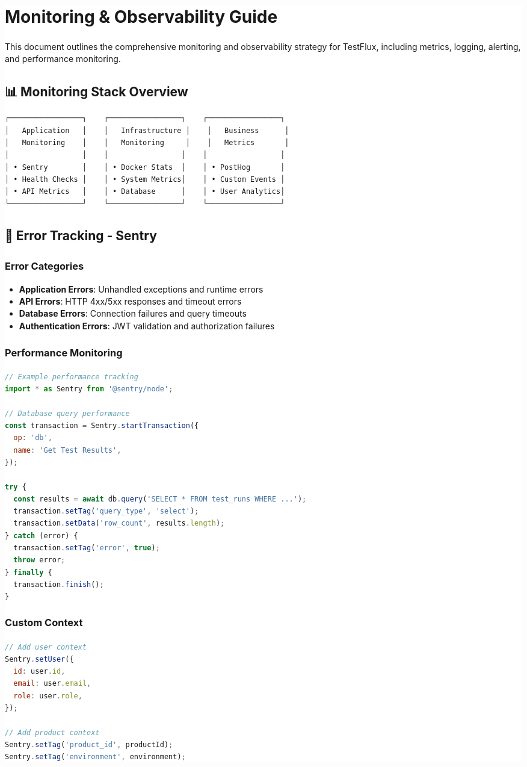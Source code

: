 # Monitoring & Observability Guide

This document outlines the comprehensive monitoring and observability strategy for TestFlux, including metrics, logging, alerting, and performance monitoring.

## 📊 Monitoring Stack Overview

```
┌─────────────────┐    ┌─────────────────┐    ┌─────────────────┐
│   Application   │    │   Infrastructure │    │   Business      │
│   Monitoring    │    │   Monitoring     │    │   Metrics       │
│                 │    │                 │    │                 │
│ • Sentry        │    │ • Docker Stats  │    │ • PostHog       │
│ • Health Checks │    │ • System Metrics│    │ • Custom Events │
│ • API Metrics   │    │ • Database      │    │ • User Analytics│
└─────────────────┘    └─────────────────┘    └─────────────────┘
```

## 🚨 Error Tracking - Sentry

### Error Categories
- **Application Errors**: Unhandled exceptions and runtime errors
- **API Errors**: HTTP 4xx/5xx responses and timeout errors
- **Database Errors**: Connection failures and query timeouts
- **Authentication Errors**: JWT validation and authorization failures

### Performance Monitoring
```javascript
// Example performance tracking
import * as Sentry from '@sentry/node';

// Database query performance
const transaction = Sentry.startTransaction({
  op: 'db',
  name: 'Get Test Results',
});

try {
  const results = await db.query('SELECT * FROM test_runs WHERE ...');
  transaction.setTag('query_type', 'select');
  transaction.setData('row_count', results.length);
} catch (error) {
  transaction.setTag('error', true);
  throw error;
} finally {
  transaction.finish();
}
```

### Custom Context
```javascript
// Add user context
Sentry.setUser({
  id: user.id,
  email: user.email,
  role: user.role,
});

// Add product context
Sentry.setTag('product_id', productId);
Sentry.setTag('environment', environment);
```